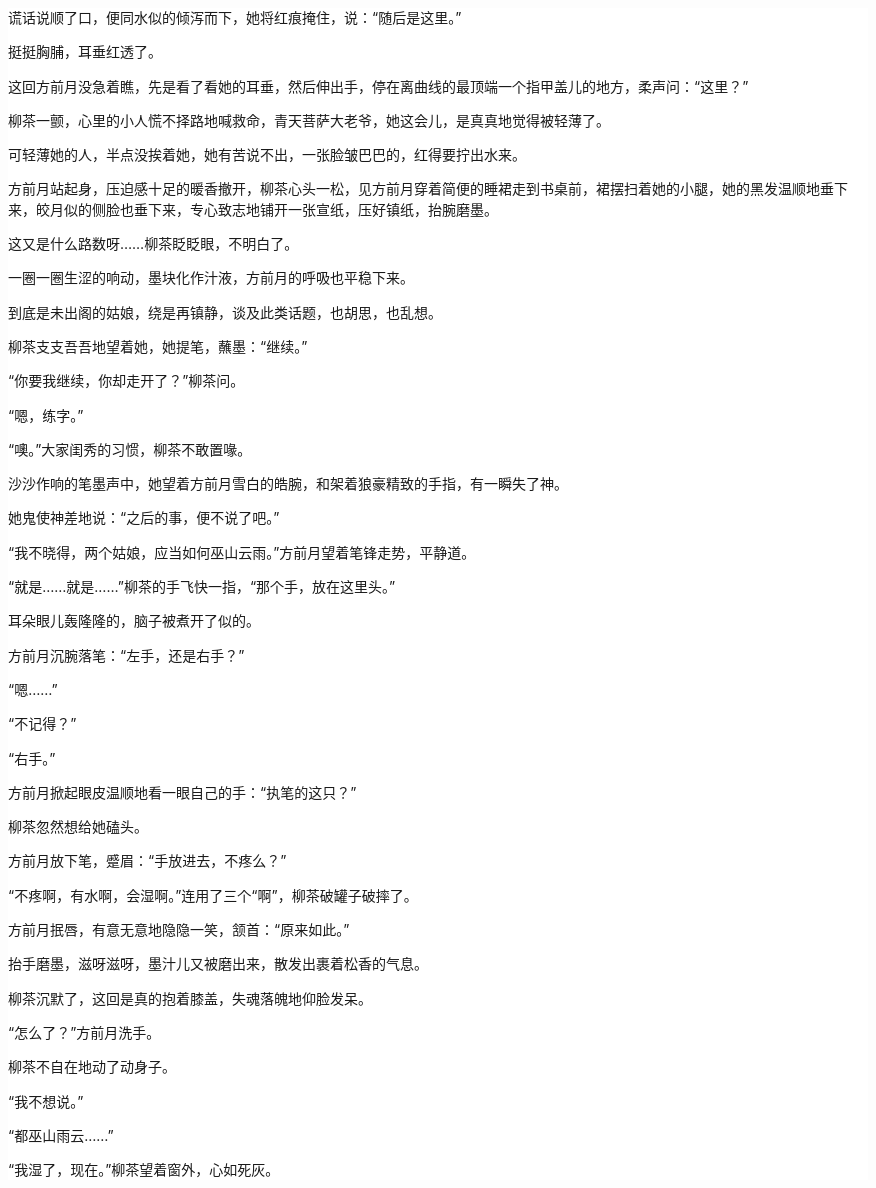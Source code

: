 谎话说顺了口，便同水似的倾泻而下，她将红痕掩住，说：“随后是这里。”

挺挺胸脯，耳垂红透了。

这回方前月没急着瞧，先是看了看她的耳垂，然后伸出手，停在离曲线的最顶端一个指甲盖儿的地方，柔声问：“这里？”

柳茶一颤，心里的小人慌不择路地喊救命，青天菩萨大老爷，她这会儿，是真真地觉得被轻薄了。

可轻薄她的人，半点没挨着她，她有苦说不出，一张脸皱巴巴的，红得要拧出水来。

方前月站起身，压迫感十足的暖香撤开，柳茶心头一松，见方前月穿着简便的睡裙走到书桌前，裙摆扫着她的小腿，她的黑发温顺地垂下来，皎月似的侧脸也垂下来，专心致志地铺开一张宣纸，压好镇纸，抬腕磨墨。

这又是什么路数呀……柳茶眨眨眼，不明白了。

一圈一圈生涩的响动，墨块化作汁液，方前月的呼吸也平稳下来。

到底是未出阁的姑娘，绕是再镇静，谈及此类话题，也胡思，也乱想。

柳茶支支吾吾地望着她，她提笔，蘸墨：“继续。”

“你要我继续，你却走开了？”柳茶问。

“嗯，练字。”

“噢。”大家闺秀的习惯，柳茶不敢置喙。

沙沙作响的笔墨声中，她望着方前月雪白的皓腕，和架着狼豪精致的手指，有一瞬失了神。

她鬼使神差地说：“之后的事，便不说了吧。”

“我不晓得，两个姑娘，应当如何巫山云雨。”方前月望着笔锋走势，平静道。

“就是……就是……”柳茶的手飞快一指，“那个手，放在这里头。”

耳朵眼儿轰隆隆的，脑子被煮开了似的。

方前月沉腕落笔：“左手，还是右手？”

“嗯……”

“不记得？”

“右手。”

方前月掀起眼皮温顺地看一眼自己的手：“执笔的这只？”

柳茶忽然想给她磕头。

方前月放下笔，蹙眉：“手放进去，不疼么？”

“不疼啊，有水啊，会湿啊。”连用了三个“啊”，柳茶破罐子破摔了。

方前月抿唇，有意无意地隐隐一笑，颔首：“原来如此。”

抬手磨墨，滋呀滋呀，墨汁儿又被磨出来，散发出裹着松香的气息。

柳茶沉默了，这回是真的抱着膝盖，失魂落魄地仰脸发呆。

“怎么了？”方前月洗手。

柳茶不自在地动了动身子。

“我不想说。”

“都巫山雨云……”

“我湿了，现在。”柳茶望着窗外，心如死灰。

